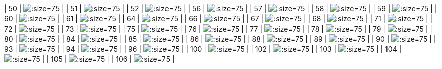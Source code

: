 | 50 | ![](img/sprites/blip_id_50.jpg ':size=75') |
| 51 | ![](img/sprites/blip_id_51.jpg ':size=75') |
| 52 | ![](img/sprites/blip_id_52.jpg ':size=75') |
| 56 | ![](img/sprites/blip_id_56.jpg ':size=75') |
| 57 | ![](img/sprites/blip_id_57.jpg ':size=75') |
| 58 | ![](img/sprites/blip_id_58.jpg ':size=75') |
| 59 | ![](img/sprites/blip_id_59.jpg ':size=75') |
| 60 | ![](img/sprites/blip_id_60.jpg ':size=75') |
| 61 | ![](img/sprites/blip_id_61.jpg ':size=75') |
| 64 | ![](img/sprites/blip_id_64.jpg ':size=75') |
| 66 | ![](img/sprites/blip_id_66.jpg ':size=75') |
| 67 | ![](img/sprites/blip_id_67.jpg ':size=75') |
| 68 | ![](img/sprites/blip_id_68.jpg ':size=75') |
| 71 | ![](img/sprites/blip_id_71.jpg ':size=75') |
| 72 | ![](img/sprites/blip_id_72.jpg ':size=75') |
| 73 | ![](img/sprites/blip_id_73.jpg ':size=75') |
| 75 | ![](img/sprites/blip_id_75.jpg ':size=75') |
| 76 | ![](img/sprites/blip_id_76.jpg ':size=75') |
| 77 | ![](img/sprites/blip_id_77.jpg ':size=75') |
| 78 | ![](img/sprites/blip_id_78.jpg ':size=75') |
| 79 | ![](img/sprites/blip_id_79.jpg ':size=75') |
| 80 | ![](img/sprites/blip_id_80.jpg ':size=75') |
| 84 | ![](img/sprites/blip_id_84.jpg ':size=75') |
| 85 | ![](img/sprites/blip_id_85.jpg ':size=75') |
| 86 | ![](img/sprites/blip_id_86.jpg ':size=75') |
| 88 | ![](img/sprites/blip_id_88.jpg ':size=75') |
| 89 | ![](img/sprites/blip_id_89.jpg ':size=75') |
| 90 | ![](img/sprites/blip_id_90.jpg ':size=75') |
| 93 | ![](img/sprites/blip_id_93.jpg ':size=75') |
| 94 | ![](img/sprites/blip_id_94.jpg ':size=75') |
| 96 | ![](img/sprites/blip_id_96.jpg ':size=75') |
| 100 | ![](img/sprites/blip_id_100.jpg ':size=75') |
| 102 | ![](img/sprites/blip_id_102.jpg ':size=75') |
| 103 | ![](img/sprites/blip_id_103.jpg ':size=75') |
| 104 | ![](img/sprites/blip_id_104.jpg ':size=75') |
| 105 | ![](img/sprites/blip_id_105.jpg ':size=75') |
| 106 | ![](img/sprites/blip_id_106.jpg ':size=75') |